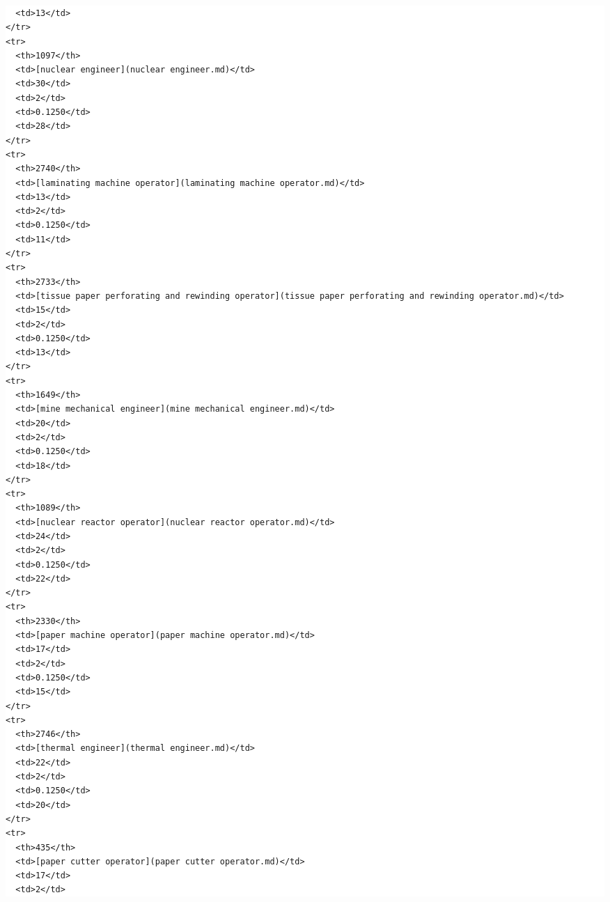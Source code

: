       <td>13</td>
    </tr>
    <tr>
      <th>1097</th>
      <td>[nuclear engineer](nuclear engineer.md)</td>
      <td>30</td>
      <td>2</td>
      <td>0.1250</td>
      <td>28</td>
    </tr>
    <tr>
      <th>2740</th>
      <td>[laminating machine operator](laminating machine operator.md)</td>
      <td>13</td>
      <td>2</td>
      <td>0.1250</td>
      <td>11</td>
    </tr>
    <tr>
      <th>2733</th>
      <td>[tissue paper perforating and rewinding operator](tissue paper perforating and rewinding operator.md)</td>
      <td>15</td>
      <td>2</td>
      <td>0.1250</td>
      <td>13</td>
    </tr>
    <tr>
      <th>1649</th>
      <td>[mine mechanical engineer](mine mechanical engineer.md)</td>
      <td>20</td>
      <td>2</td>
      <td>0.1250</td>
      <td>18</td>
    </tr>
    <tr>
      <th>1089</th>
      <td>[nuclear reactor operator](nuclear reactor operator.md)</td>
      <td>24</td>
      <td>2</td>
      <td>0.1250</td>
      <td>22</td>
    </tr>
    <tr>
      <th>2330</th>
      <td>[paper machine operator](paper machine operator.md)</td>
      <td>17</td>
      <td>2</td>
      <td>0.1250</td>
      <td>15</td>
    </tr>
    <tr>
      <th>2746</th>
      <td>[thermal engineer](thermal engineer.md)</td>
      <td>22</td>
      <td>2</td>
      <td>0.1250</td>
      <td>20</td>
    </tr>
    <tr>
      <th>435</th>
      <td>[paper cutter operator](paper cutter operator.md)</td>
      <td>17</td>
      <td>2</td>